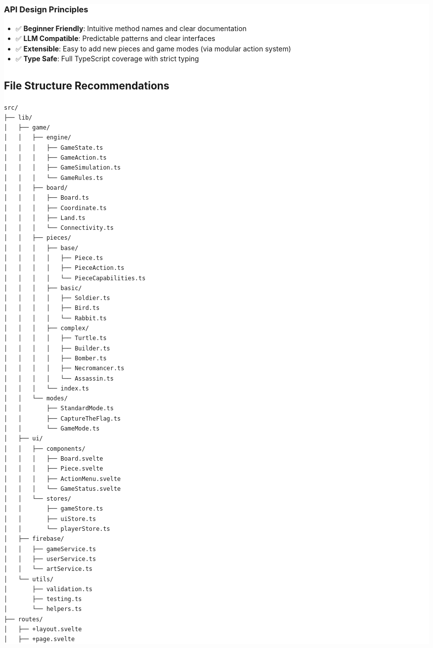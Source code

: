 ### API Design Principles
- ✅ **Beginner Friendly**: Intuitive method names and clear documentation
- ✅ **LLM Compatible**: Predictable patterns and clear interfaces
- ✅ **Extensible**: Easy to add new pieces and game modes (via modular action system)
- ✅ **Type Safe**: Full TypeScript coverage with strict typing

## File Structure Recommendations

```
src/
├── lib/
│   ├── game/
│   │   ├── engine/
│   │   │   ├── GameState.ts
│   │   │   ├── GameAction.ts
│   │   │   ├── GameSimulation.ts
│   │   │   └── GameRules.ts
│   │   ├── board/
│   │   │   ├── Board.ts
│   │   │   ├── Coordinate.ts
│   │   │   ├── Land.ts
│   │   │   └── Connectivity.ts
│   │   ├── pieces/
│   │   │   ├── base/
│   │   │   │   ├── Piece.ts
│   │   │   │   ├── PieceAction.ts
│   │   │   │   └── PieceCapabilities.ts
│   │   │   ├── basic/
│   │   │   │   ├── Soldier.ts
│   │   │   │   ├── Bird.ts
│   │   │   │   └── Rabbit.ts
│   │   │   ├── complex/
│   │   │   │   ├── Turtle.ts
│   │   │   │   ├── Builder.ts
│   │   │   │   ├── Bomber.ts
│   │   │   │   ├── Necromancer.ts
│   │   │   │   └── Assassin.ts
│   │   │   └── index.ts
│   │   └── modes/
│   │       ├── StandardMode.ts
│   │       ├── CaptureTheFlag.ts
│   │       └── GameMode.ts
│   ├── ui/
│   │   ├── components/
│   │   │   ├── Board.svelte
│   │   │   ├── Piece.svelte
│   │   │   ├── ActionMenu.svelte
│   │   │   └── GameStatus.svelte
│   │   └── stores/
│   │       ├── gameStore.ts
│   │       ├── uiStore.ts
│   │       └── playerStore.ts
│   ├── firebase/
│   │   ├── gameService.ts
│   │   ├── userService.ts
│   │   └── artService.ts
│   └── utils/
│       ├── validation.ts
│       ├── testing.ts
│       └── helpers.ts
├── routes/
│   ├── +layout.svelte
│   ├── +page.svelte
```